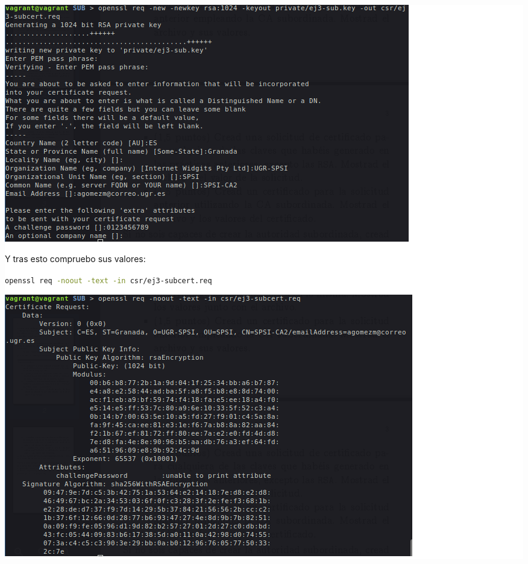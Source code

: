 ![12](img/12.png)



Y tras esto compruebo sus valores:

```bash
openssl req -noout -text -in csr/ej3-subcert.req
```

![13](img/13.png)

